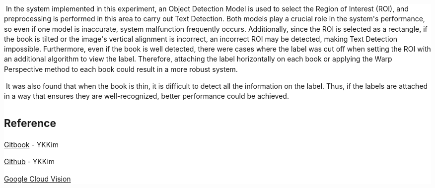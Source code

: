 ​	In the system implemented in this experiment, an Object Detection Model is used to select the Region of Interest (ROI), and preprocessing is performed in this area to carry out Text Detection. Both models play a crucial role in the system's performance, so even if one model is inaccurate, system malfunction frequently occurs. Additionally, since the ROI is selected as a rectangle, if the book is tilted or the image's vertical alignment is incorrect, an incorrect ROI may be detected, making Text Detection impossible. Furthermore, even if the book is well detected, there were cases where the label was cut off when setting the ROI with an additional algorithm to view the label. Therefore, attaching the label horizontally on each book or applying the Warp Perspective method to each book could result in a more robust system.

​	It was also found that when the book is thin, it is difficult to detect all the information on the label. Thus, if the labels are attached in a way that ensures they are well-recognized, better performance could be achieved.



## Reference

[Gitbook](https://ykkim.gitbook.io/dlip) - YKKim

[Github](https://github.com/ykkimhgu/DLIP_doc) - YKKim

[Google Cloud Vision](https://cloud.google.com/functions/docs/tutorials/ocr?hl=ko)

